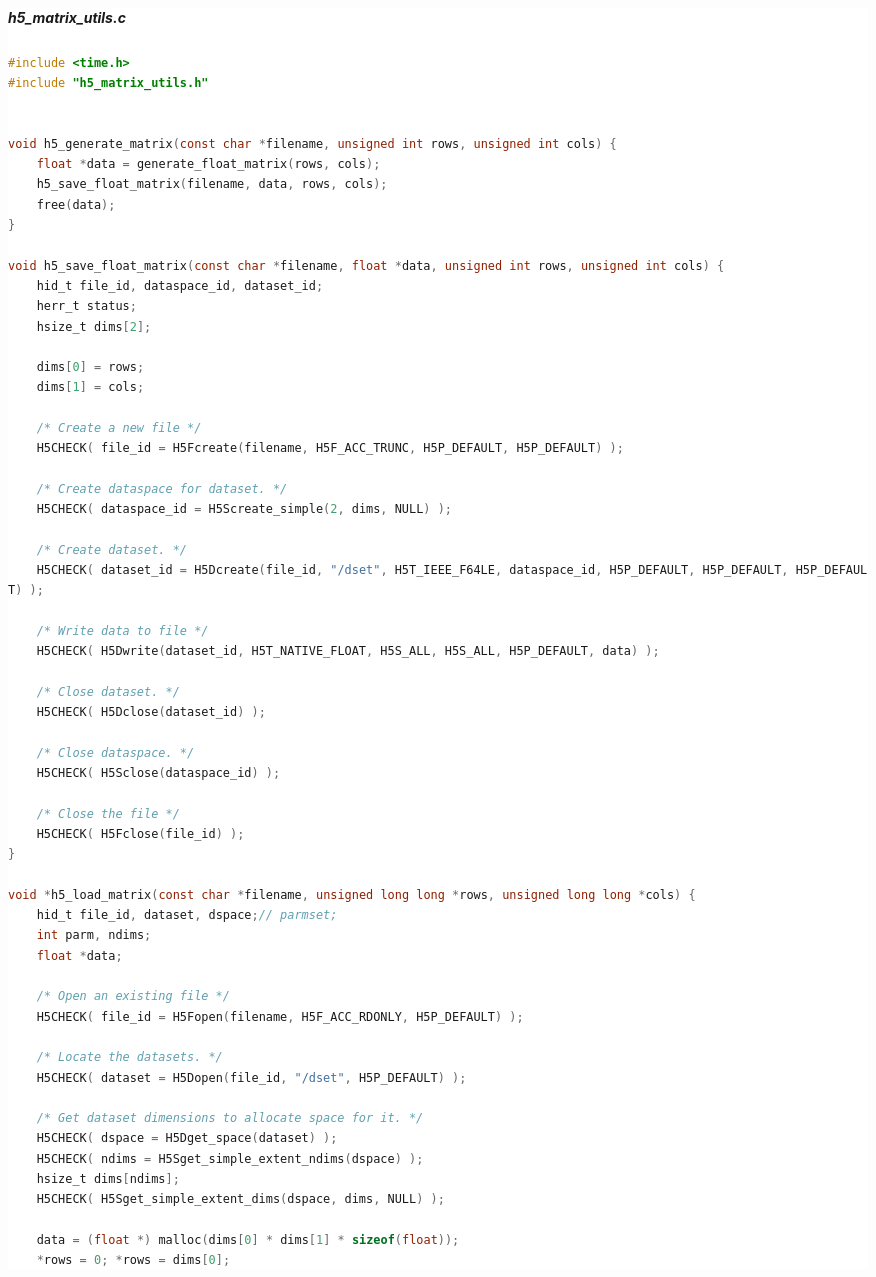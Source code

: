 ##### h5_matrix_utils.c

~~~c
#include <time.h>
#include "h5_matrix_utils.h"


void h5_generate_matrix(const char *filename, unsigned int rows, unsigned int cols) {
    float *data = generate_float_matrix(rows, cols);
    h5_save_float_matrix(filename, data, rows, cols);
    free(data);
}

void h5_save_float_matrix(const char *filename, float *data, unsigned int rows, unsigned int cols) {
    hid_t file_id, dataspace_id, dataset_id;
    herr_t status;
    hsize_t dims[2];
    
    dims[0] = rows;
    dims[1] = cols;
    
    /* Create a new file */
    H5CHECK( file_id = H5Fcreate(filename, H5F_ACC_TRUNC, H5P_DEFAULT, H5P_DEFAULT) );
    
    /* Create dataspace for dataset. */
    H5CHECK( dataspace_id = H5Screate_simple(2, dims, NULL) );
    
    /* Create dataset. */
    H5CHECK( dataset_id = H5Dcreate(file_id, "/dset", H5T_IEEE_F64LE, dataspace_id, H5P_DEFAULT, H5P_DEFAULT, H5P_DEFAULT) );
    
    /* Write data to file */
    H5CHECK( H5Dwrite(dataset_id, H5T_NATIVE_FLOAT, H5S_ALL, H5S_ALL, H5P_DEFAULT, data) );
    
    /* Close dataset. */
    H5CHECK( H5Dclose(dataset_id) );
    
    /* Close dataspace. */
    H5CHECK( H5Sclose(dataspace_id) );
    
    /* Close the file */
    H5CHECK( H5Fclose(file_id) );
}

void *h5_load_matrix(const char *filename, unsigned long long *rows, unsigned long long *cols) {
    hid_t file_id, dataset, dspace;// parmset;
    int parm, ndims;
    float *data;
    
    /* Open an existing file */
    H5CHECK( file_id = H5Fopen(filename, H5F_ACC_RDONLY, H5P_DEFAULT) );
    
    /* Locate the datasets. */
    H5CHECK( dataset = H5Dopen(file_id, "/dset", H5P_DEFAULT) );
    
    /* Get dataset dimensions to allocate space for it. */
    H5CHECK( dspace = H5Dget_space(dataset) );
    H5CHECK( ndims = H5Sget_simple_extent_ndims(dspace) );
    hsize_t dims[ndims];
    H5CHECK( H5Sget_simple_extent_dims(dspace, dims, NULL) );
    
    data = (float *) malloc(dims[0] * dims[1] * sizeof(float));
    *rows = 0; *rows = dims[0];
~~~